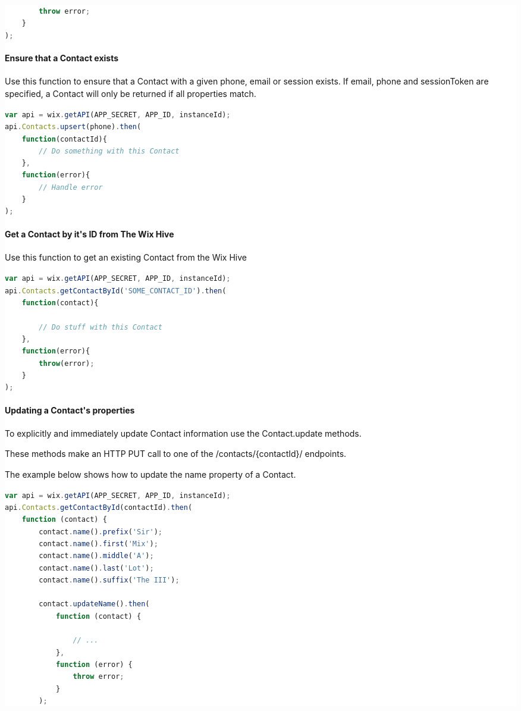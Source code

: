 ```js
        throw error;
    }
);
```


#### Ensure that a Contact exists

Use this function to ensure that a Contact with a given phone, email or session exists. If email, phone and sessionToken are specified, a Contact will only be returned if all properties match.

```js
var api = wix.getAPI(APP_SECRET, APP_ID, instanceId);
api.Contacts.upsert(phone).then(
    function(contactId){
        // Do something with this Contact
    },
    function(error){
        // Handle error
    }
);
```

#### Get a Contact by it's ID from The Wix Hive

Use this function to get an existing Contact from the Wix Hive

```js
var api = wix.getAPI(APP_SECRET, APP_ID, instanceId);
api.Contacts.getContactById('SOME_CONTACT_ID').then(
    function(contact){

        // Do stuff with this Contact
    },
    function(error){
        throw(error);
    }
);
```

#### Updating a Contact's properties

To explicitly and immediately update Contact information use the Contact.update<propertyName> methods.

These methods make an HTTP PUT call to one of the /contacts/{contactId}/<propertyName> endpoints.

The example below shows how to update the name property of a Contact.

```js
var api = wix.getAPI(APP_SECRET, APP_ID, instanceId);
api.Contacts.getContactById(contactId).then(
    function (contact) {
        contact.name().prefix('Sir');
        contact.name().first('Mix');
        contact.name().middle('A');
        contact.name().last('Lot');
        contact.name().suffix('The III');

        contact.updateName().then(
            function (contact) {

                // ...
            },
            function (error) {
                throw error;
            }
        );
```